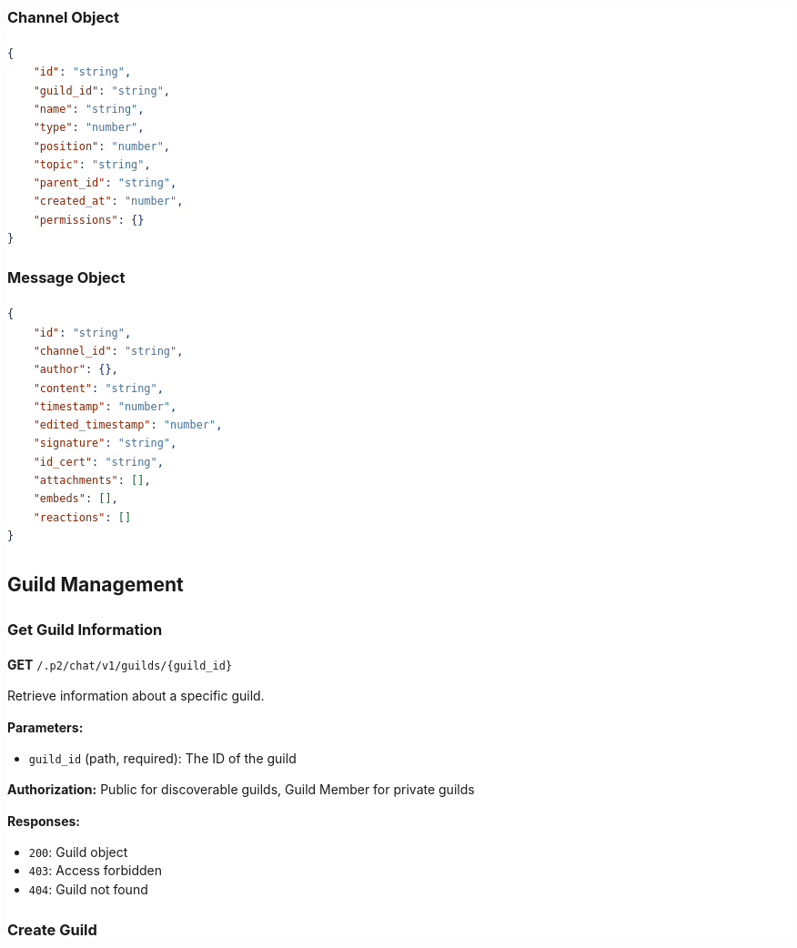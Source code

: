 ### Channel Object

```json
{
    "id": "string",
    "guild_id": "string",
    "name": "string",
    "type": "number",
    "position": "number",
    "topic": "string",
    "parent_id": "string",
    "created_at": "number",
    "permissions": {}
}
```

### Message Object

```json
{
    "id": "string",
    "channel_id": "string",
    "author": {},
    "content": "string",
    "timestamp": "number",
    "edited_timestamp": "number",
    "signature": "string",
    "id_cert": "string",
    "attachments": [],
    "embeds": [],
    "reactions": []
}
```

## Guild Management

### Get Guild Information

**GET** `/.p2/chat/v1/guilds/{guild_id}`

Retrieve information about a specific guild.

**Parameters:**

-   `guild_id` (path, required): The ID of the guild

**Authorization:** Public for discoverable guilds, Guild Member for private guilds

**Responses:**

-   `200`: Guild object
-   `403`: Access forbidden
-   `404`: Guild not found

### Create Guild

